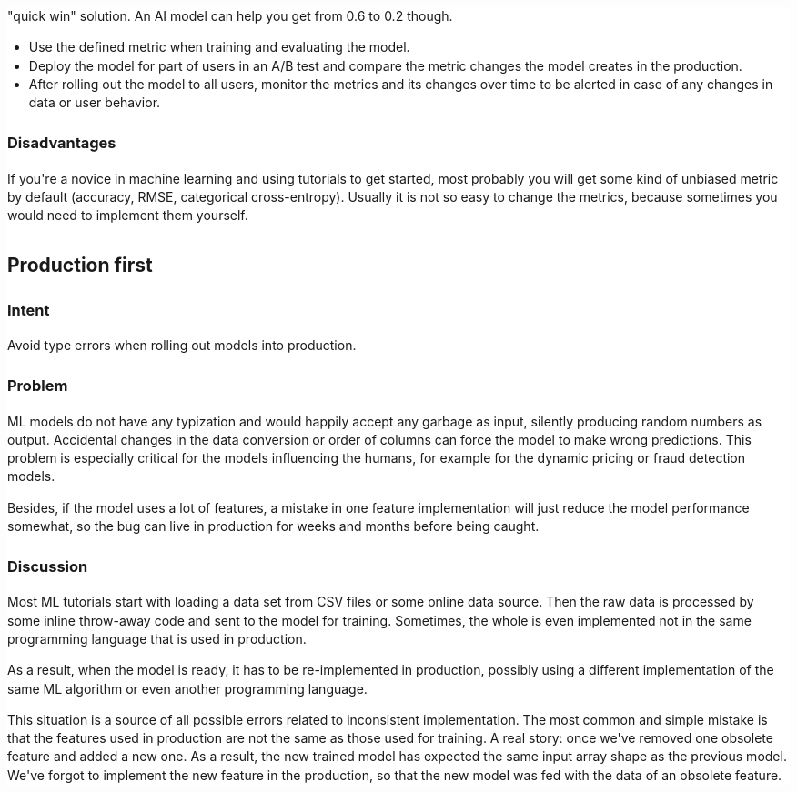 "quick win" solution. An AI model can help you get from 0.6 to 0.2 though.
* Use the defined metric when training and evaluating the model.
* Deploy the model for part of users in an A/B test and compare the metric changes the model creates in the production.
* After rolling out the model to all users, monitor the metrics and its changes over time to be alerted in case of
any changes in data or user behavior.

### Disadvantages
If you're a novice in machine learning and using tutorials to get started, most probably you will get some kind of 
unbiased metric by default (accuracy, RMSE, categorical cross-entropy). Usually it is not so easy to change the
metrics, because sometimes you would need to implement them yourself.


## Production first
### Intent
Avoid type errors when rolling out models into production.  

### Problem
ML models do not have any typization and would happily accept any garbage as input, silently producing random numbers
as output. Accidental changes in the data conversion or order of columns can force the model to make wrong predictions. 
This problem is especially critical for the models influencing the humans, for example for the dynamic pricing or 
fraud detection models. 

Besides, if the model uses a lot of features, a mistake in one feature implementation will just reduce the model
performance somewhat, so the bug can live in production for weeks and months before being caught.

### Discussion
Most ML tutorials start with loading a data set from CSV files or some online data source. Then the raw data is processed 
by some inline throw-away code and sent to the model for training. Sometimes, the whole is even implemented not in 
the same programming language that is used in production. 

As a result, when the model is ready, it has to be re-implemented in production, possibly using a different implementation
of the same ML algorithm or even another programming language. 

This situation is a source of all possible errors related to inconsistent implementation. The most common and simple
mistake is that the features used in production are not the same as those used for training. A real story: once we've 
removed one obsolete feature and added a new one. As a result, the new trained model has expected the same input
array shape as the previous model. We've forgot to implement the new feature in the production, so that the new model
was fed with the data of an obsolete feature.  
